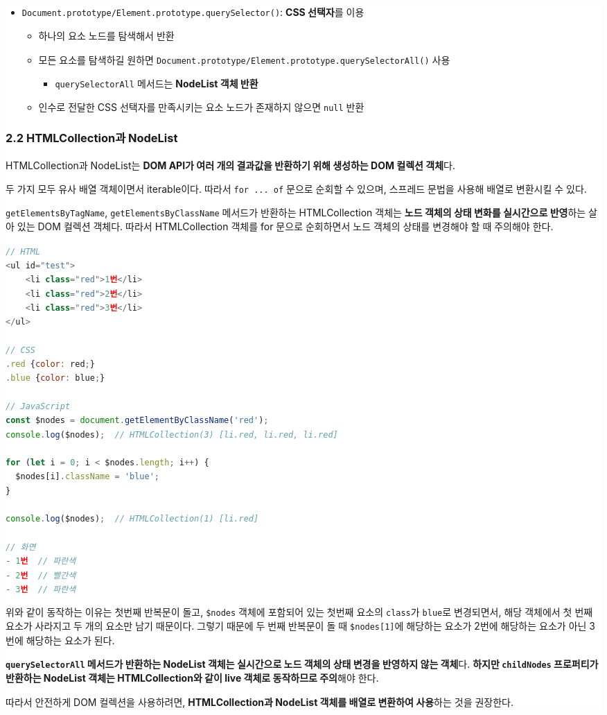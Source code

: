 - `Document.prototype/Element.prototype.querySelector()`: **CSS 선택자**를 이용
  - 하나의 요소 노드를 탐색해서 반환

  - 모든 요소를 탐색하길 원하면 `Document.prototype/Element.prototype.querySelectorAll()` 사용

    - `querySelectorAll` 메서드는 **NodeList 객체 반환**

  - 인수로 전달한 CSS 선택자를 만족시키는 요소 노드가 존재하지 않으면 `null` 반환



### 2.2 HTMLCollection과 NodeList

HTMLCollection과 NodeList는 **DOM API가 여러 개의 결과값을 반환하기 위해 생성하는 DOM 컬렉션 객체**다.

두 가지 모두 유사 배열 객체이면서 iterable이다. 따라서 `for ... of` 문으로 순회할 수 있으며, 스프레드 문법을 사용해 배열로 변환시킬 수 있다.

`getElementsByTagName`, `getElementsByClassName` 메서드가 반환하는 HTMLCollection 객체는 **노드 객체의 상태 변화를 실시간으로 반영**하는 살아 있는 DOM 컬렉션 객체다. 따라서 HTMLCollection 객체를 for 문으로 순회하면서 노드 객체의 상태를 변경해야 할 때 주의해야 한다.

```js
// HTML
<ul id="test">
	<li class="red">1번</li>
	<li class="red">2번</li>
	<li class="red">3번</li>
</ul>

// CSS
.red {color: red;}
.blue {color: blue;}

// JavaScript
const $nodes = document.getElementByClassName('red');
console.log($nodes);  // HTMLCollection(3) [li.red, li.red, li.red]

for (let i = 0; i < $nodes.length; i++) {
  $nodes[i].className = 'blue';
}

console.log($nodes);  // HTMLCollection(1) [li.red]

// 화면
- 1번  // 파란색
- 2번  // 빨간색
- 3번  // 파란색
```

위와 같이 동작하는 이유는 첫번째 반복문이 돌고, `$nodes` 객체에 포함되어 있는 첫번째 요소의 `class`가 `blue`로 변경되면서, 해당 객체에서 첫 번째 요소가 사라지고 두 개의 요소만 남기 때문이다. 그렇기 때문에 두 번째 반복문이 돌 때 `$nodes[1]`에 해당하는 요소가 2번에 해당하는 요소가 아닌 3번에 해당하는 요소가 된다.

**`querySelectorAll` 메서드가 반환하는 NodeList 객체는 실시간으로 노드 객체의 상태 변경을 반영하지 않는 객체**다. **하지만 `childNodes` 프로퍼티가 반환하는 NodeList 객체는 HTMLCollection와 같이 live 객체로 동작하므로 주의**해야 한다.

따라서 안전하게 DOM 컬렉션을 사용하려면, **HTMLCollection과 NodeList 객체를 배열로 변환하여 사용**하는 것을 권장한다.


